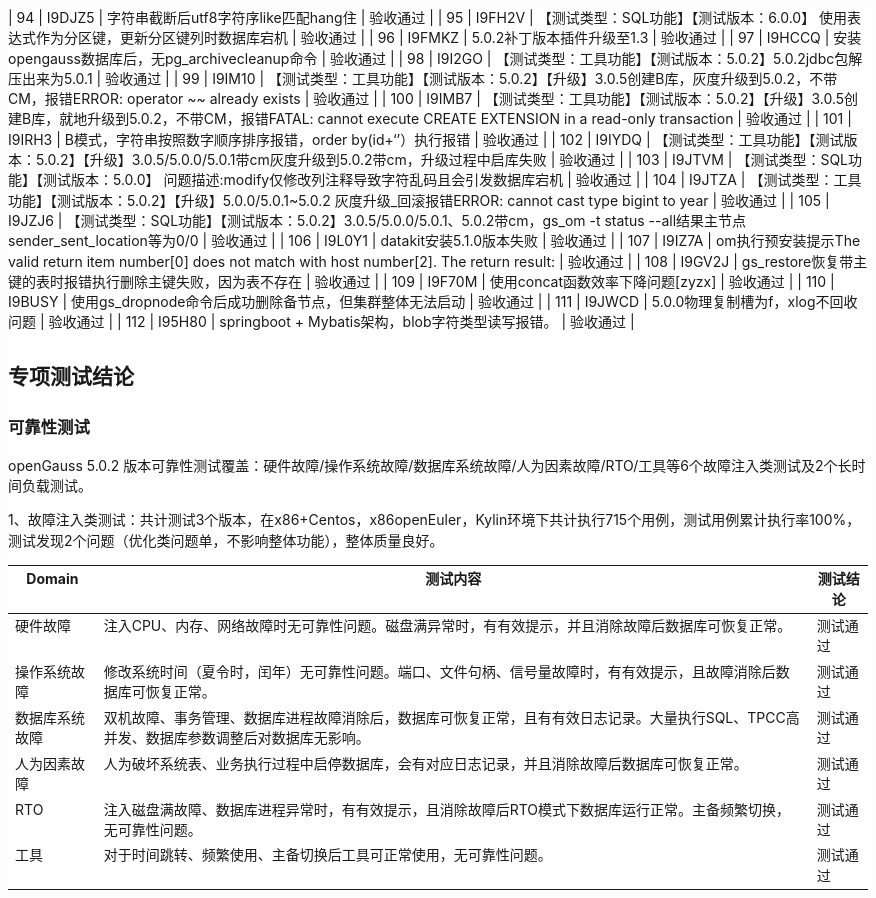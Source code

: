 | 94   | I9DJZ5   | 字符串截断后utf8字符序like匹配hang住                         | 验收通过 |
| 95   | I9FH2V   | 【测试类型：SQL功能】【测试版本：6.0.0】 使用表达式作为分区键，更新分区键列时数据库宕机 | 验收通过 |
| 96   | I9FMKZ   | 5.0.2补丁版本插件升级至1.3                                   | 验收通过 |
| 97   | I9HCCQ   | 安装opengauss数据库后，无pg_archivecleanup命令               | 验收通过 |
| 98   | I9I2GO   | 【测试类型：工具功能】【测试版本：5.0.2】5.0.2jdbc包解压出来为5.0.1 | 验收通过 |
| 99   | I9IM10   | 【测试类型：工具功能】【测试版本：5.0.2】【升级】3.0.5创建B库，灰度升级到5.0.2，不带CM，报错ERROR: operator ~~ already exists | 验收通过 |
| 100  | I9IMB7   | 【测试类型：工具功能】【测试版本：5.0.2】【升级】3.0.5创建B库，就地升级到5.0.2，不带CM，报错FATAL: cannot execute CREATE EXTENSION in a read-only transaction | 验收通过 |
| 101  | I9IRH3   | B模式，字符串按照数字顺序排序报错，order by(id+‘’）执行报错  | 验收通过 |
| 102  | I9IYDQ   | 【测试类型：工具功能】【测试版本：5.0.2】【升级】3.0.5/5.0.0/5.0.1带cm灰度升级到5.0.2带cm，升级过程中启库失败 | 验收通过 |
| 103  | I9JTVM   | 【测试类型：SQL功能】【测试版本：5.0.0】 问题描述:modify仅修改列注释导致字符乱码且会引发数据库宕机 | 验收通过 |
| 104  | I9JTZA   | 【测试类型：工具功能】【测试版本：5.0.2】【升级】5.0.0/5.0.1~5.0.2 灰度升级_回滚报错ERROR: cannot cast type bigint to year | 验收通过 |
| 105  | I9JZJ6   | 【测试类型：SQL功能】【测试版本：5.0.2】3.0.5/5.0.0/5.0.1、5.0.2带cm，gs_om -t status --all结果主节点sender_sent_location等为0/0 | 验收通过 |
| 106  | I9L0Y1   | datakit安装5.1.0版本失败                                     | 验收通过 |
| 107  | I9IZ7A   | om执行预安装提示The valid return item number[0] does not match with host number[2]. The return result: | 验收通过 |
| 108  | I9GV2J   | gs_restore恢复带主键的表时报错执行删除主键失败，因为表不存在 | 验收通过 |
| 109  | I9F70M   | 使用concat函数效率下降问题[zyzx]                             | 验收通过 |
| 110  | I9BUSY   | 使用gs_dropnode命令后成功删除备节点，但集群整体无法启动      | 验收通过 |
| 111  | I9JWCD   | 5.0.0物理复制槽为f，xlog不回收问题                           | 验收通过 |
| 112  | I95H80   | springboot + Mybatis架构，blob字符类型读写报错。             | 验收通过 |

## 专项测试结论

### 可靠性测试

openGauss 5.0.2 版本可靠性测试覆盖：硬件故障/操作系统故障/数据库系统故障/人为因素故障/RTO/工具等6个故障注入类测试及2个长时间负载测试。

1、故障注入类测试：共计测试3个版本，在x86+Centos，x86openEuler，Kylin环境下共计执行715个用例，测试用例累计执行率100%，测试发现2个问题（优化类问题单，不影响整体功能），整体质量良好。

| Domain         | 测试内容                                                     | 测试结论 |
| -------------- | ------------------------------------------------------------ | -------- |
| 硬件故障       | 注入CPU、内存、网络故障时无可靠性问题。磁盘满异常时，有有效提示，并且消除故障后数据库可恢复正常。 | 测试通过 |
| 操作系统故障   | 修改系统时间（夏令时，闰年）无可靠性问题。端口、文件句柄、信号量故障时，有有效提示，且故障消除后数据库可恢复正常。 | 测试通过 |
| 数据库系统故障 | 双机故障、事务管理、数据库进程故障消除后，数据库可恢复正常，且有有效日志记录。大量执行SQL、TPCC高并发、数据库参数调整后对数据库无影响。 | 测试通过 |
| 人为因素故障   | 人为破坏系统表、业务执行过程中启停数据库，会有对应日志记录，并且消除故障后数据库可恢复正常。 | 测试通过 |
| RTO            | 注入磁盘满故障、数据库进程异常时，有有效提示，且消除故障后RTO模式下数据库运行正常。主备频繁切换，无可靠性问题。 | 测试通过 |
| 工具           | 对于时间跳转、频繁使用、主备切换后工具可正常使用，无可靠性问题。 | 测试通过 |
